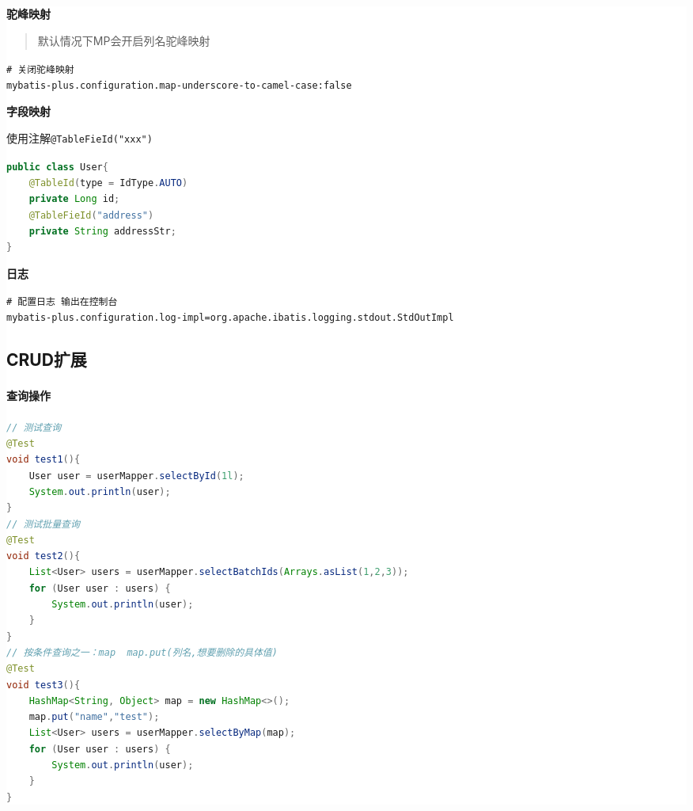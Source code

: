 **驼峰映射**

> 默认情况下MP会开启列名驼峰映射

~~~properties
# 关闭驼峰映射
mybatis-plus.configuration.map-underscore-to-camel-case:false
~~~

**字段映射**

使用注解`@TableFieId("xxx")`

~~~java
public class User{
    @TableId(type = IdType.AUTO)
    private Long id;
    @TableFieId("address")
    private String addressStr;
}
~~~

**日志**

~~~properties
# 配置日志 输出在控制台
mybatis-plus.configuration.log-impl=org.apache.ibatis.logging.stdout.StdOutImpl
~~~

## CRUD扩展

#### 查询操作

~~~java
// 测试查询
@Test
void test1(){
    User user = userMapper.selectById(1l);
    System.out.println(user);
}
// 测试批量查询
@Test
void test2(){
    List<User> users = userMapper.selectBatchIds(Arrays.asList(1,2,3));
    for (User user : users) {
        System.out.println(user);
    }
}
// 按条件查询之一：map	map.put(列名,想要删除的具体值)
@Test
void test3(){
    HashMap<String, Object> map = new HashMap<>();
    map.put("name","test");
    List<User> users = userMapper.selectByMap(map);
    for (User user : users) {
        System.out.println(user);
    }
}
~~~
